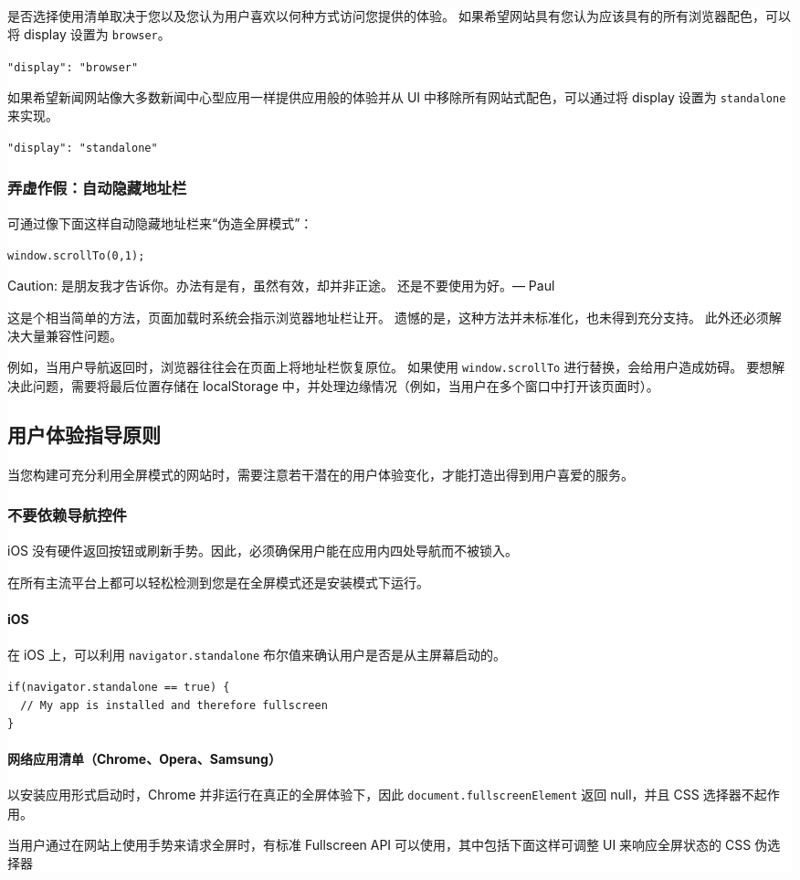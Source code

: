 

是否选择使用清单取决于您以及您认为用户喜欢以何种方式访问您提供的体验。
如果希望网站具有您认为应该具有的所有浏览器配色，可以将 display 设置为 `browser`。


    "display": "browser"

如果希望新闻网站像大多数新闻中心型应用一样提供应用般的体验并从 UI 中移除所有网站式配色，可以通过将 display 设置为 `standalone` 来实现。



    "display": "standalone"

### 弄虚作假：自动隐藏地址栏

可通过像下面这样自动隐藏地址栏来“伪造全屏模式”：

    window.scrollTo(0,1);

Caution: 是朋友我才告诉你。办法有是有，虽然有效，却并非正途。
还是不要使用为好。&mdash; Paul

这是个相当简单的方法，页面加载时系统会指示浏览器地址栏让开。
遗憾的是，这种方法并未标准化，也未得到充分支持。
此外还必须解决大量兼容性问题。

例如，当用户导航返回时，浏览器往往会在页面上将地址栏恢复原位。
如果使用 `window.scrollTo` 进行替换，会给用户造成妨碍。
要想解决此问题，需要将最后位置存储在 localStorage 中，并处理边缘情况（例如，当用户在多个窗口中打开该页面时）。



## 用户体验指导原则

当您构建可充分利用全屏模式的网站时，需要注意若干潜在的用户体验变化，才能打造出得到用户喜爱的服务。



### 不要依赖导航控件

iOS 没有硬件返回按钮或刷新手势。因此，必须确保用户能在应用内四处导航而不被锁入。


在所有主流平台上都可以轻松检测到您是在全屏模式还是安装模式下运行。


#### iOS

在 iOS 上，可以利用 `navigator.standalone` 布尔值来确认用户是否是从主屏幕启动的。


    if(navigator.standalone == true) {
      // My app is installed and therefore fullscreen
    }

#### 网络应用清单（Chrome、Opera、Samsung）

以安装应用形式启动时，Chrome 并非运行在真正的全屏体验下，因此 `document.fullscreenElement` 返回 null，并且 CSS 选择器不起作用。



当用户通过在网站上使用手势来请求全屏时，有标准 Fullscreen API 可以使用，其中包括下面这样可调整 UI 来响应全屏状态的 CSS 伪选择器
